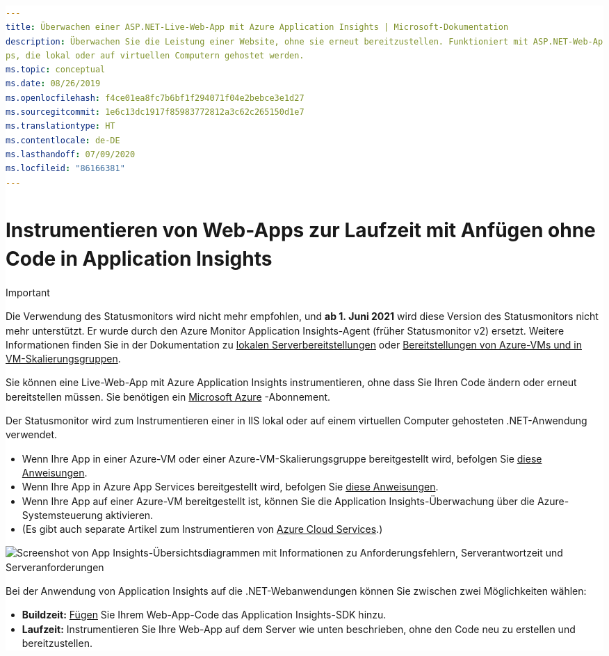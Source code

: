 ```yaml
---
title: Überwachen einer ASP.NET-Live-Web-App mit Azure Application Insights | Microsoft-Dokumentation
description: Überwachen Sie die Leistung einer Website, ohne sie erneut bereitzustellen. Funktioniert mit ASP.NET-Web-Apps, die lokal oder auf virtuellen Computern gehostet werden.
ms.topic: conceptual
ms.date: 08/26/2019
ms.openlocfilehash: f4ce01ea8fc7b6bf1f294071f04e2bebce3e1d27
ms.sourcegitcommit: 1e6c13dc1917f85983772812a3c62c265150d1e7
ms.translationtype: HT
ms.contentlocale: de-DE
ms.lasthandoff: 07/09/2020
ms.locfileid: "86166381"
---
```

# <a name="instrument-web-apps-at-runtime-with-application-insights-codeless-attach"></a>Instrumentieren von Web-Apps zur Laufzeit mit Anfügen ohne Code in Application Insights

> [!IMPORTANT]
> Die Verwendung des Statusmonitors wird nicht mehr empfohlen, und **ab 1. Juni 2021** wird diese Version des Statusmonitors nicht mehr unterstützt. Er wurde durch den Azure Monitor Application Insights-Agent (früher Statusmonitor v2) ersetzt. Weitere Informationen finden Sie in der Dokumentation zu [lokalen Serverbereitstellungen](https://docs.microsoft.com/azure/azure-monitor/app/status-monitor-v2-overview) oder [Bereitstellungen von Azure-VMs und in VM-Skalierungsgruppen](https://docs.microsoft.com/azure/azure-monitor/app/azure-vm-vmss-apps).

Sie können eine Live-Web-App mit Azure Application Insights instrumentieren, ohne dass Sie Ihren Code ändern oder erneut bereitstellen müssen. Sie benötigen ein [Microsoft Azure](https://azure.com) -Abonnement.

Der Statusmonitor wird zum Instrumentieren einer in IIS lokal oder auf einem virtuellen Computer gehosteten .NET-Anwendung verwendet.

- Wenn Ihre App in einer Azure-VM oder einer Azure-VM-Skalierungsgruppe bereitgestellt wird, befolgen Sie [diese Anweisungen](azure-vm-vmss-apps.md).
- Wenn Ihre App in Azure App Services bereitgestellt wird, befolgen Sie [diese Anweisungen](azure-web-apps.md).
- Wenn Ihre App auf einer Azure-VM bereitgestellt ist, können Sie die Application Insights-Überwachung über die Azure-Systemsteuerung aktivieren.
- (Es gibt auch separate Artikel zum Instrumentieren von [Azure Cloud Services](../../azure-monitor/app/cloudservices.md).)


![Screenshot von App Insights-Übersichtsdiagrammen mit Informationen zu Anforderungsfehlern, Serverantwortzeit und Serveranforderungen](./media/monitor-performance-live-website-now/overview-graphs.png)

Bei der Anwendung von Application Insights auf die .NET-Webanwendungen können Sie zwischen zwei Möglichkeiten wählen:

* **Buildzeit:** [Fügen][greenbrown] Sie Ihrem Web-App-Code das Application Insights-SDK hinzu.
* **Laufzeit:** Instrumentieren Sie Ihre Web-App auf dem Server wie unten beschrieben, ohne den Code neu zu erstellen und bereitzustellen.


[api]: ../../azure-monitor/app/api-custom-events-metrics.md
[availability]: monitor-web-app-availability.md
[client]: ../../azure-monitor/app/javascript.md
[diagnostic]: ../../azure-monitor/app/diagnostic-search.md
[greenbrown]: ../../azure-monitor/app/asp-net.md
[qna]: ../../azure-monitor/app/troubleshoot-faq.md
[roles]: ../../azure-monitor/app/resources-roles-access-control.md
[usage]: ../../azure-monitor/app/javascript.md